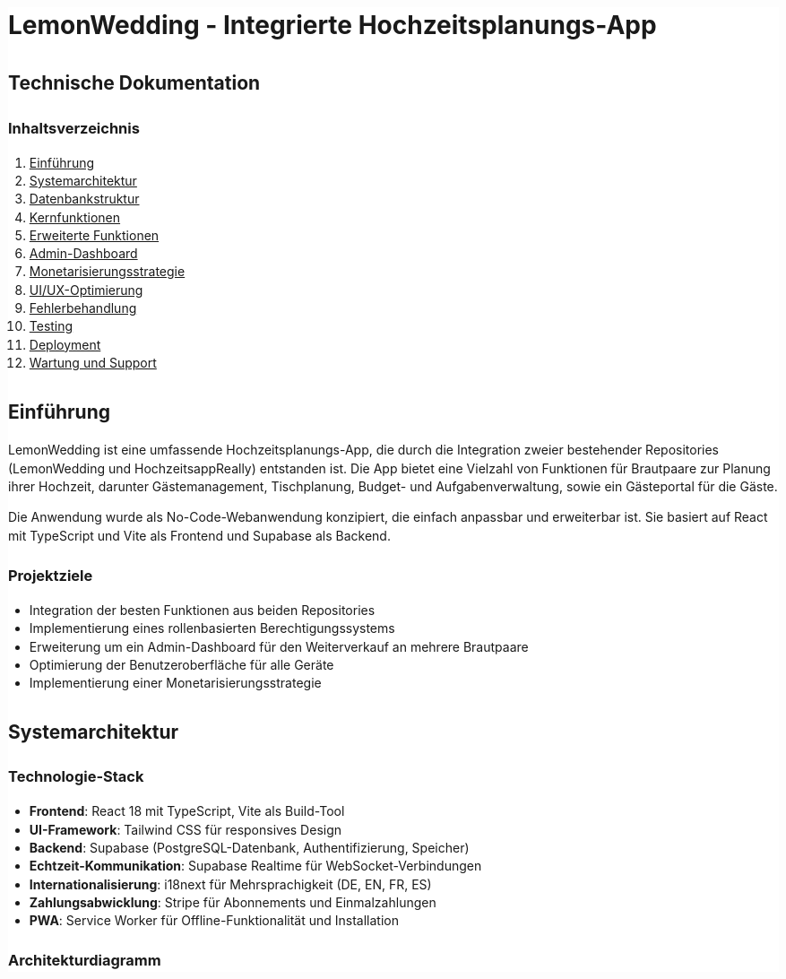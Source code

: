 # LemonWedding - Integrierte Hochzeitsplanungs-App

## Technische Dokumentation

### Inhaltsverzeichnis
1. [Einführung](#einführung)
2. [Systemarchitektur](#systemarchitektur)
3. [Datenbankstruktur](#datenbankstruktur)
4. [Kernfunktionen](#kernfunktionen)
5. [Erweiterte Funktionen](#erweiterte-funktionen)
6. [Admin-Dashboard](#admin-dashboard)
7. [Monetarisierungsstrategie](#monetarisierungsstrategie)
8. [UI/UX-Optimierung](#uiux-optimierung)
9. [Fehlerbehandlung](#fehlerbehandlung)
10. [Testing](#testing)
11. [Deployment](#deployment)
12. [Wartung und Support](#wartung-und-support)

## Einführung

LemonWedding ist eine umfassende Hochzeitsplanungs-App, die durch die Integration zweier bestehender Repositories (LemonWedding und HochzeitsappReally) entstanden ist. Die App bietet eine Vielzahl von Funktionen für Brautpaare zur Planung ihrer Hochzeit, darunter Gästemanagement, Tischplanung, Budget- und Aufgabenverwaltung, sowie ein Gästeportal für die Gäste.

Die Anwendung wurde als No-Code-Webanwendung konzipiert, die einfach anpassbar und erweiterbar ist. Sie basiert auf React mit TypeScript und Vite als Frontend und Supabase als Backend.

### Projektziele
- Integration der besten Funktionen aus beiden Repositories
- Implementierung eines rollenbasierten Berechtigungssystems
- Erweiterung um ein Admin-Dashboard für den Weiterverkauf an mehrere Brautpaare
- Optimierung der Benutzeroberfläche für alle Geräte
- Implementierung einer Monetarisierungsstrategie

## Systemarchitektur

### Technologie-Stack
- **Frontend**: React 18 mit TypeScript, Vite als Build-Tool
- **UI-Framework**: Tailwind CSS für responsives Design
- **Backend**: Supabase (PostgreSQL-Datenbank, Authentifizierung, Speicher)
- **Echtzeit-Kommunikation**: Supabase Realtime für WebSocket-Verbindungen
- **Internationalisierung**: i18next für Mehrsprachigkeit (DE, EN, FR, ES)
- **Zahlungsabwicklung**: Stripe für Abonnements und Einmalzahlungen
- **PWA**: Service Worker für Offline-Funktionalität und Installation

### Architekturdiagramm
